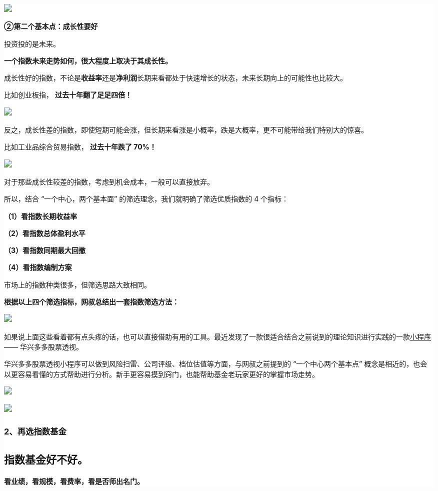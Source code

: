 ![](https://picx.zhimg.com/50/v2-800ba11e2be7c7c56292b1e403a62ac7_720w.jpg?source=2c26e567)

**②第二个基本点：成长性要好**

投资投的是未来。

&#x20;**一个指数未来走势如何，很大程度上取决于其成长性。**&#x20;

成长性好的指数，不论是**收益率**还是**净利润**长期来看都处于快速增长的状态，未来长期向上的可能性也比较大。

比如创业板指， **过去十年翻了足足四倍！**&#x20;

![](https://pic1.zhimg.com/50/v2-bbbdeb8785208afe97cadb175e46e30c_720w.jpg?source=2c26e567)

反之，成长性差的指数，即使短期可能会涨，但长期来看涨是小概率，跌是大概率，更不可能带给我们特别大的惊喜。

比如工业品综合贸易指数， **过去十年跌了 70%！**&#x20;

![](https://pica.zhimg.com/50/v2-a4689be1cb396ae14064ef5ac232cf1b_720w.jpg?source=2c26e567)

对于那些成长性较差的指数，考虑到机会成本，一般可以直接放弃。

所以，结合 “一个中心，两个基本面” 的筛选理念，我们就明确了筛选优质指数的 4 个指标：

**（1）看指数长期收益率**

**（2）看指数总体盈利水平**

**（3）看指数同期最大回撤**

**（4）看指数编制方案**

市场上的指数种类很多，但筛选思路大致相同。

&#x20;**根据以上四个筛选指标，网叔总结出一套指数筛选方法：**&#x20;

![](https://picx.zhimg.com/50/v2-3f73986c76b3b0e299795e5f2f707709_720w.jpg?source=2c26e567)

如果说上面这些看着都有点头疼的话，也可以直接借助有用的工具。最近发现了一款很适合结合之前说到的理论知识进行实践的一款[小程序](https://zhida.zhihu.com/search?content_id=346403386\&content_type=Answer\&match_order=1\&q=%E5%B0%8F%E7%A8%8B%E5%BA%8F\&zd_token=eyJhbGciOiJIUzI1NiIsInR5cCI6IkpXVCJ9.eyJpc3MiOiJ6aGlkYV9zZXJ2ZXIiLCJleHAiOjE3MjgyMjg0MjAsInEiOiLlsI_nqIvluo8iLCJ6aGlkYV9zb3VyY2UiOiJlbnRpdHkiLCJjb250ZW50X2lkIjozNDY0MDMzODYsImNvbnRlbnRfdHlwZSI6IkFuc3dlciIsIm1hdGNoX29yZGVyIjoxLCJ6ZF90b2tlbiI6bnVsbH0.jmpnDGVdza0n_WcbaQ8AvaTRfPS7q-U05pHtZn1-HdU\&zhida_source=entity)—— 华兴多多股票透视。

华兴多多股票透视小程序可以做到风险扫雷、公司评级、档位估值等方面，与网叔之前提到的 “一个中心两个基本点” 概念是相近的，也会以更容易看懂的方式帮助进行分析。新手更容易摸到窍门，也能帮助基金老玩家更好的掌握市场走势。

![](https://picx.zhimg.com/50/v2-83c70f3c2c75465cf130696a4afafddf_720w.jpg?source=2c26e567)

![](https://picx.zhimg.com/50/v2-cb701aa34a3e7049cc27817302a5d578_720w.jpg?source=2c26e567)

### **2、再选指数基金**

## &#x20;**指数基金好不好。**&#x20;

&#x20;**看业绩，看规模，看费率，看是否师出名门。**&#x20;
